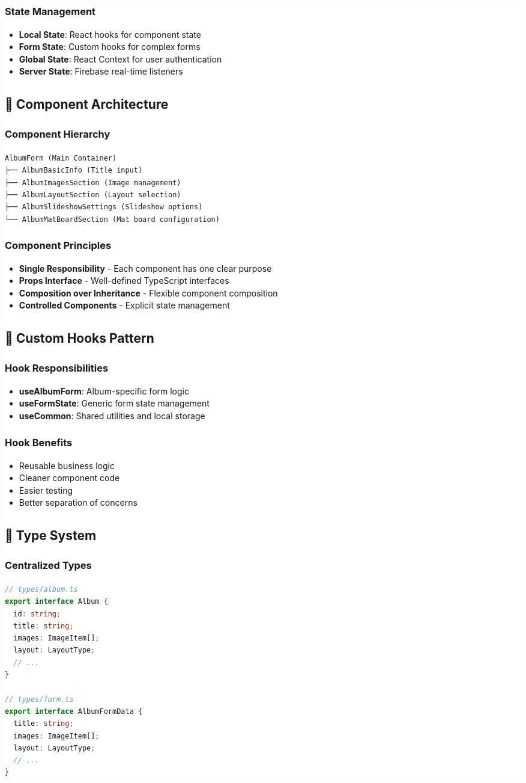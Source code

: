 ### State Management

- **Local State**: React hooks for component state
- **Form State**: Custom hooks for complex forms
- **Global State**: React Context for user authentication
- **Server State**: Firebase real-time listeners

## 🧩 Component Architecture

### Component Hierarchy

```
AlbumForm (Main Container)
├── AlbumBasicInfo (Title input)
├── AlbumImagesSection (Image management)
├── AlbumLayoutSection (Layout selection)
├── AlbumSlideshowSettings (Slideshow options)
└── AlbumMatBoardSection (Mat board configuration)
```

### Component Principles

- **Single Responsibility** - Each component has one clear purpose
- **Props Interface** - Well-defined TypeScript interfaces
- **Composition over Inheritance** - Flexible component composition
- **Controlled Components** - Explicit state management

## 🎣 Custom Hooks Pattern

### Hook Responsibilities

- **useAlbumForm**: Album-specific form logic
- **useFormState**: Generic form state management
- **useCommon**: Shared utilities and local storage

### Hook Benefits

- Reusable business logic
- Cleaner component code
- Easier testing
- Better separation of concerns

## 🔐 Type System

### Centralized Types

```typescript
// types/album.ts
export interface Album {
  id: string;
  title: string;
  images: ImageItem[];
  layout: LayoutType;
  // ...
}

// types/form.ts
export interface AlbumFormData {
  title: string;
  images: ImageItem[];
  layout: LayoutType;
  // ...
}
```